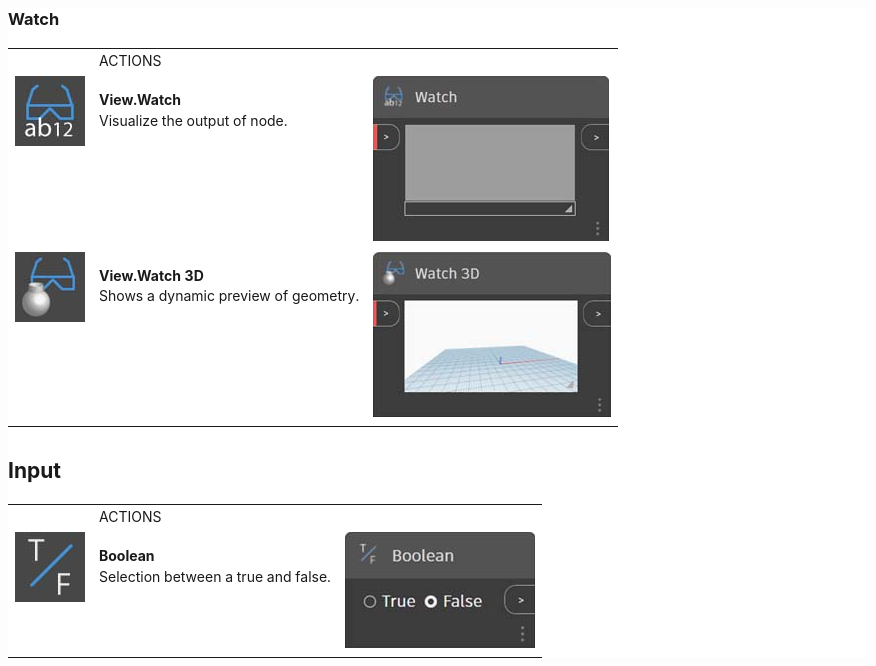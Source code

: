 ### Watch

|                                             |                                                                               |                                                                 |
| ------------------------------------------- | ----------------------------------------------------------------------------- | --------------------------------------------------------------- |
|                                             | ACTIONS                                                                       |                                                                 |
| ![](<../.gitbook/assets/View watch.jpg>)    | <p><strong>View.Watch</strong><br>Visualize the output of node.</p>           | ![](<../.gitbook/assets/index of nodes - view watch.jpg>)       |
| ![](<../.gitbook/assets/View watch 3d.jpg>) | <p><strong>View.Watch 3D</strong><br>Shows a dynamic preview of geometry.</p> | ![](<../.gitbook/assets/index of nodes - view watch.3Djpg.jpg>) |

## Input

|                                              |                                                                                                          |                                                               |
| -------------------------------------------- | -------------------------------------------------------------------------------------------------------- | ------------------------------------------------------------- |
|                                              | ACTIONS                                                                                                  |                                                               |
| ![](../.gitbook/assets/Boolean.jpg)          | <p><strong>Boolean</strong><br>Selection between a true and false.</p>                                   | ![](<../.gitbook/assets/index of nodes - boolean (2).jpg>)    |